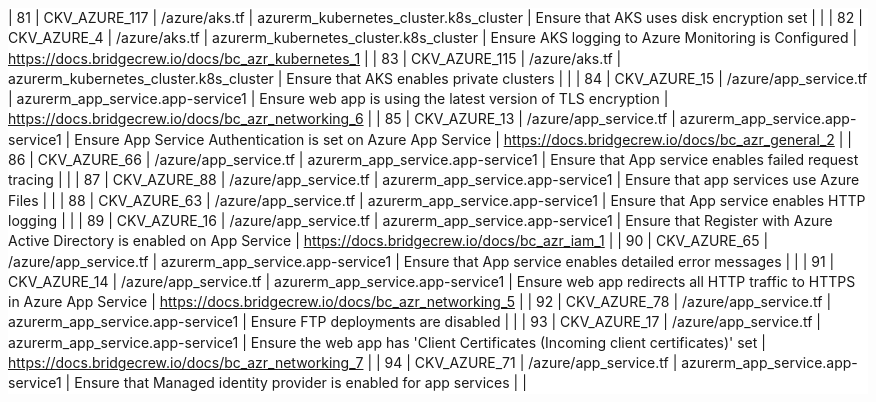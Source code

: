 |  81 | CKV_AZURE_117 | /azure/aks.tf             | azurerm_kubernetes_cluster.k8s_cluster               | Ensure that AKS uses disk encryption set                                                                                                                                                                 |                                                                                              |
|  82 | CKV_AZURE_4   | /azure/aks.tf             | azurerm_kubernetes_cluster.k8s_cluster               | Ensure AKS logging to Azure Monitoring is Configured                                                                                                                                                     | https://docs.bridgecrew.io/docs/bc_azr_kubernetes_1                                          |
|  83 | CKV_AZURE_115 | /azure/aks.tf             | azurerm_kubernetes_cluster.k8s_cluster               | Ensure that AKS enables private clusters                                                                                                                                                                 |                                                                                              |
|  84 | CKV_AZURE_15  | /azure/app_service.tf     | azurerm_app_service.app-service1                     | Ensure web app is using the latest version of TLS encryption                                                                                                                                             | https://docs.bridgecrew.io/docs/bc_azr_networking_6                                          |
|  85 | CKV_AZURE_13  | /azure/app_service.tf     | azurerm_app_service.app-service1                     | Ensure App Service Authentication is set on Azure App Service                                                                                                                                            | https://docs.bridgecrew.io/docs/bc_azr_general_2                                             |
|  86 | CKV_AZURE_66  | /azure/app_service.tf     | azurerm_app_service.app-service1                     | Ensure that App service enables failed request tracing                                                                                                                                                   |                                                                                              |
|  87 | CKV_AZURE_88  | /azure/app_service.tf     | azurerm_app_service.app-service1                     | Ensure that app services use Azure Files                                                                                                                                                                 |                                                                                              |
|  88 | CKV_AZURE_63  | /azure/app_service.tf     | azurerm_app_service.app-service1                     | Ensure that App service enables HTTP logging                                                                                                                                                             |                                                                                              |
|  89 | CKV_AZURE_16  | /azure/app_service.tf     | azurerm_app_service.app-service1                     | Ensure that Register with Azure Active Directory is enabled on App Service                                                                                                                               | https://docs.bridgecrew.io/docs/bc_azr_iam_1                                                 |
|  90 | CKV_AZURE_65  | /azure/app_service.tf     | azurerm_app_service.app-service1                     | Ensure that App service enables detailed error messages                                                                                                                                                  |                                                                                              |
|  91 | CKV_AZURE_14  | /azure/app_service.tf     | azurerm_app_service.app-service1                     | Ensure web app redirects all HTTP traffic to HTTPS in Azure App Service                                                                                                                                  | https://docs.bridgecrew.io/docs/bc_azr_networking_5                                          |
|  92 | CKV_AZURE_78  | /azure/app_service.tf     | azurerm_app_service.app-service1                     | Ensure FTP deployments are disabled                                                                                                                                                                      |                                                                                              |
|  93 | CKV_AZURE_17  | /azure/app_service.tf     | azurerm_app_service.app-service1                     | Ensure the web app has 'Client Certificates (Incoming client certificates)' set                                                                                                                          | https://docs.bridgecrew.io/docs/bc_azr_networking_7                                          |
|  94 | CKV_AZURE_71  | /azure/app_service.tf     | azurerm_app_service.app-service1                     | Ensure that Managed identity provider is enabled for app services                                                                                                                                        |                                                                                              |